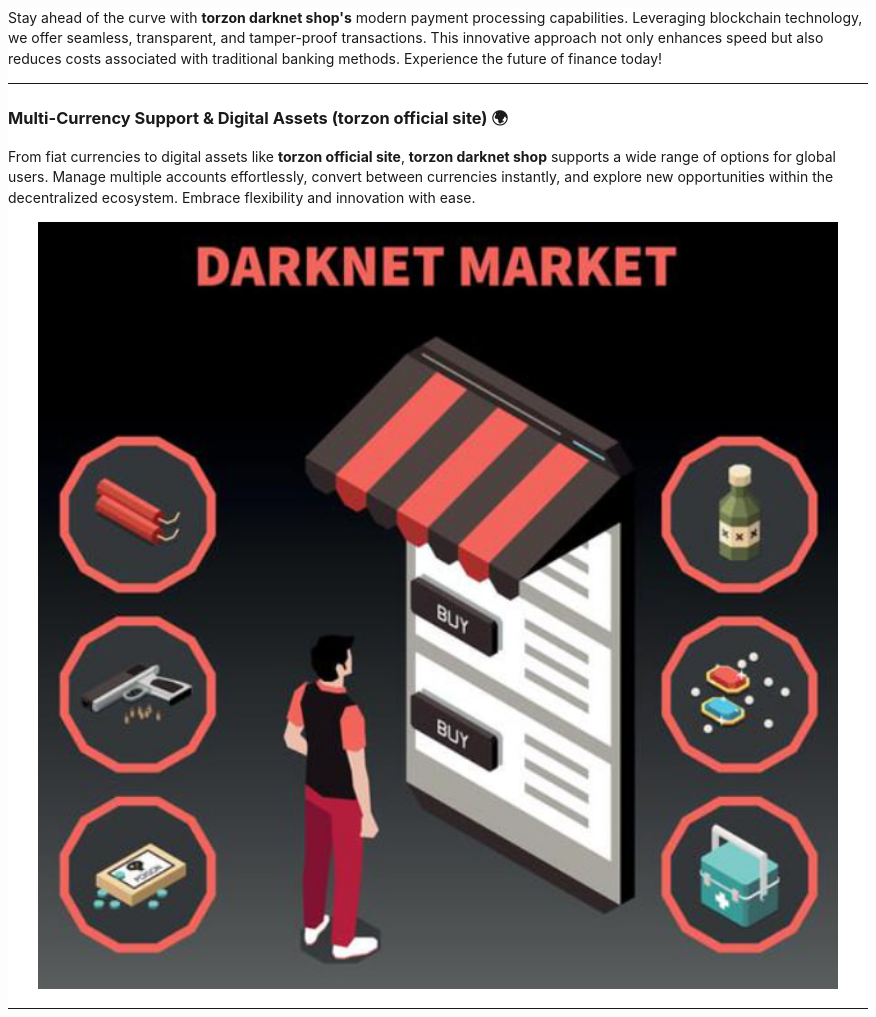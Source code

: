 Stay ahead of the curve with **torzon darknet shop's** modern payment processing capabilities. Leveraging blockchain technology, we offer seamless, transparent, and tamper-proof transactions. This innovative approach not only enhances speed but also reduces costs associated with traditional banking methods. Experience the future of finance today!

---

### Multi-Currency Support & Digital Assets (**torzon official site**) 🌍

From fiat currencies to digital assets like **torzon official site**, **torzon darknet shop** supports a wide range of options for global users. Manage multiple accounts effortlessly, convert between currencies instantly, and explore new opportunities within the decentralized ecosystem. Embrace flexibility and innovation with ease.

<div align='center'>

<img src='assets/images/shop/images/torzon/7.jpg' alt='Images' width='800'/>

</div>

---
